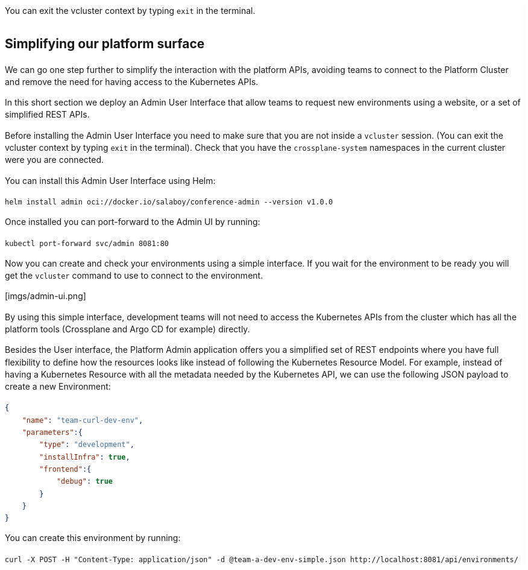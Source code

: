 
You can exit the vcluster context by typing `exit` in the terminal.


## Simplifying our platform surface

We can go one step further to simplify the interaction with the platform APIs, avoiding teams to connect to the Platform Cluster and remove the need for having access to the Kubernetes APIs. 

In this short section we deploy an Admin User Interface that allow teams to request new environments using a website, or a set of simplified REST APIs. 

Before installing the Admin User Interface you need to make sure that you are not inside a `vcluster` session. (You can exit the vcluster context by typing `exit` in the terminal). Check that you have the `crossplane-system` namespaces in the current cluster were you are connected. 

You can install this Admin User Interface using Helm:

```shell
helm install admin oci://docker.io/salaboy/conference-admin --version v1.0.0
```

Once installed you can port-forward to the Admin UI by running: 

```shell
kubectl port-forward svc/admin 8081:80
```

Now you can create and check your environments using a simple interface. If you wait for the environment to be ready you will get the `vcluster` command to use to connect to the environment.

[imgs/admin-ui.png]

By using this simple interface, development teams will not need to access the Kubernetes APIs from the cluster which has all the platform tools (Crossplane and Argo CD for example) directly.

Besides the User interface, the Platform Admin application offers you a simplified set of REST endpoints where you have full flexibility to define how the resources looks like instead of following the Kubernetes Resource Model. For example, instead of having a Kubernetes Resource with all the metadata needed by the Kubernetes API, we can use the following JSON payload to create a new Environment: 

```json
{
    "name": "team-curl-dev-env",
    "parameters":{
        "type": "development",
        "installInfra": true,
        "frontend":{
            "debug": true
        }
    }
}
```

You can create this environment by running:

```shell
curl -X POST -H "Content-Type: application/json" -d @team-a-dev-env-simple.json http://localhost:8081/api/environments/
```
